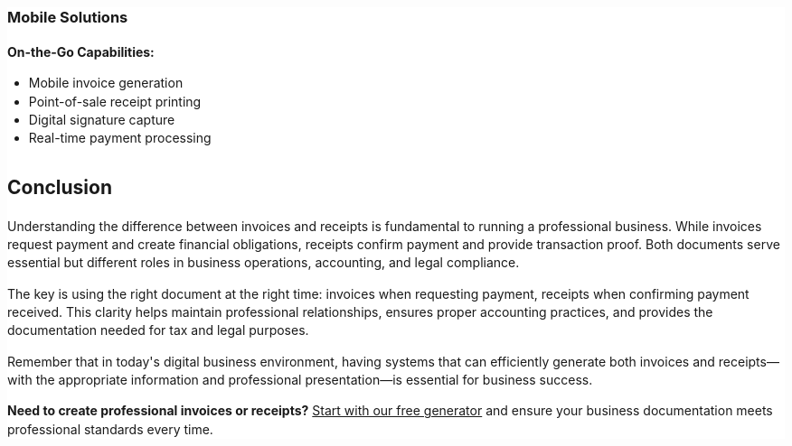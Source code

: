 ### Mobile Solutions

**On-the-Go Capabilities:**
- Mobile invoice generation
- Point-of-sale receipt printing
- Digital signature capture
- Real-time payment processing

## Conclusion

Understanding the difference between invoices and receipts is fundamental to running a professional business. While invoices request payment and create financial obligations, receipts confirm payment and provide transaction proof. Both documents serve essential but different roles in business operations, accounting, and legal compliance.

The key is using the right document at the right time: invoices when requesting payment, receipts when confirming payment received. This clarity helps maintain professional relationships, ensures proper accounting practices, and provides the documentation needed for tax and legal purposes.

Remember that in today's digital business environment, having systems that can efficiently generate both invoices and receipts—with the appropriate information and professional presentation—is essential for business success.

**Need to create professional invoices or receipts?** [Start with our free generator](#) and ensure your business documentation meets professional standards every time.